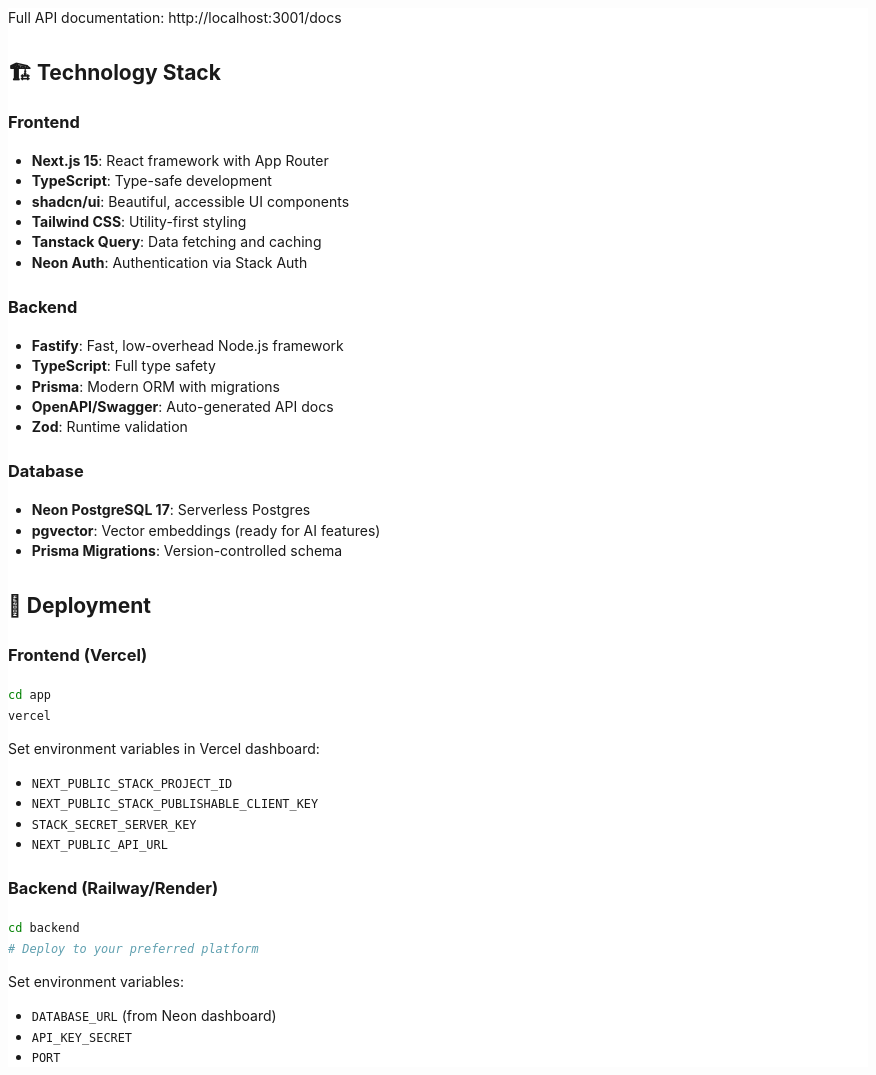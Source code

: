 Full API documentation: http://localhost:3001/docs

## 🏗️ Technology Stack

### Frontend

- **Next.js 15**: React framework with App Router
- **TypeScript**: Type-safe development
- **shadcn/ui**: Beautiful, accessible UI components
- **Tailwind CSS**: Utility-first styling
- **Tanstack Query**: Data fetching and caching
- **Neon Auth**: Authentication via Stack Auth

### Backend

- **Fastify**: Fast, low-overhead Node.js framework
- **TypeScript**: Full type safety
- **Prisma**: Modern ORM with migrations
- **OpenAPI/Swagger**: Auto-generated API docs
- **Zod**: Runtime validation

### Database

- **Neon PostgreSQL 17**: Serverless Postgres
- **pgvector**: Vector embeddings (ready for AI features)
- **Prisma Migrations**: Version-controlled schema

## 🚢 Deployment

### Frontend (Vercel)

```bash
cd app
vercel
```

Set environment variables in Vercel dashboard:

- `NEXT_PUBLIC_STACK_PROJECT_ID`
- `NEXT_PUBLIC_STACK_PUBLISHABLE_CLIENT_KEY`
- `STACK_SECRET_SERVER_KEY`
- `NEXT_PUBLIC_API_URL`

### Backend (Railway/Render)

```bash
cd backend
# Deploy to your preferred platform
```

Set environment variables:

- `DATABASE_URL` (from Neon dashboard)
- `API_KEY_SECRET`
- `PORT`
